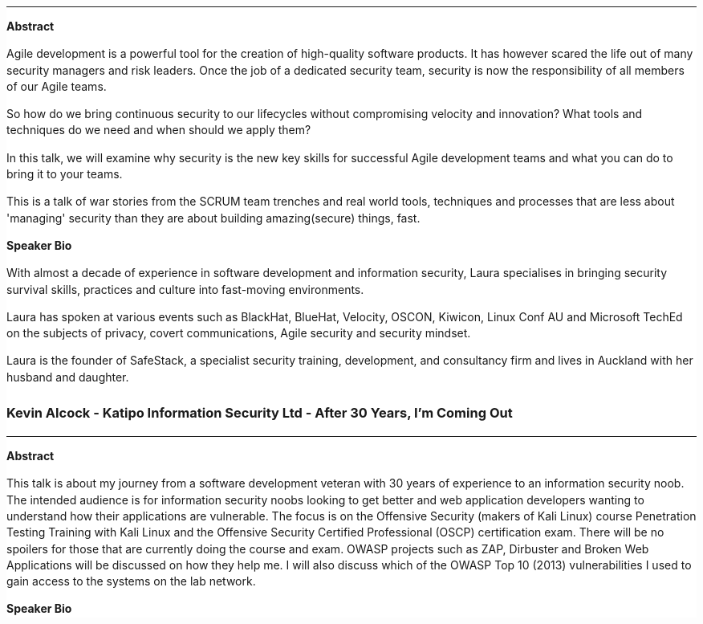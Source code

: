 -----

<b>Abstract</b>

Agile development is a powerful tool for the creation of high-quality
software products. It has however scared the life out of many security
managers and risk leaders. Once the job of a dedicated security team,
security is now the responsibility of all members of our Agile teams.

So how do we bring continuous security to our lifecycles without
compromising velocity and innovation? What tools and techniques do we
need and when should we apply them?

In this talk, we will examine why security is the new key skills for
successful Agile development teams and what you can do to bring it to
your teams.

This is a talk of war stories from the SCRUM team trenches and real
world tools, techniques and processes that are less about 'managing'
security than they are about building amazing(secure) things, fast.

<b>Speaker Bio</b>

With almost a decade of experience in software development and
information security, Laura specialises in bringing security survival
skills, practices and culture into fast-moving environments.

Laura has spoken at various events such as BlackHat, BlueHat, Velocity,
OSCON, Kiwicon, Linux Conf AU and Microsoft TechEd on the subjects of
privacy, covert communications, Agile security and security mindset.

Laura is the founder of SafeStack, a specialist security training,
development, and consultancy firm and lives in Auckland with her husband
and daughter.

### Kevin Alcock - Katipo Information Security Ltd - After 30 Years, I’m Coming Out

-----

<b>Abstract</b>

This talk is about my journey from a software development veteran with
30 years of experience to an information security noob. The intended
audience is for information security noobs looking to get better and web
application developers wanting to understand how their applications are
vulnerable. The focus is on the Offensive Security (makers of Kali
Linux) course Penetration Testing Training with Kali Linux and the
Offensive Security Certified Professional (OSCP) certification exam.
There will be no spoilers for those that are currently doing the course
and exam. OWASP projects such as ZAP, Dirbuster and Broken Web
Applications will be discussed on how they help me. I will also discuss
which of the OWASP Top 10 (2013) vulnerabilities I used to gain access
to the systems on the lab network.

<b>Speaker Bio</b>
